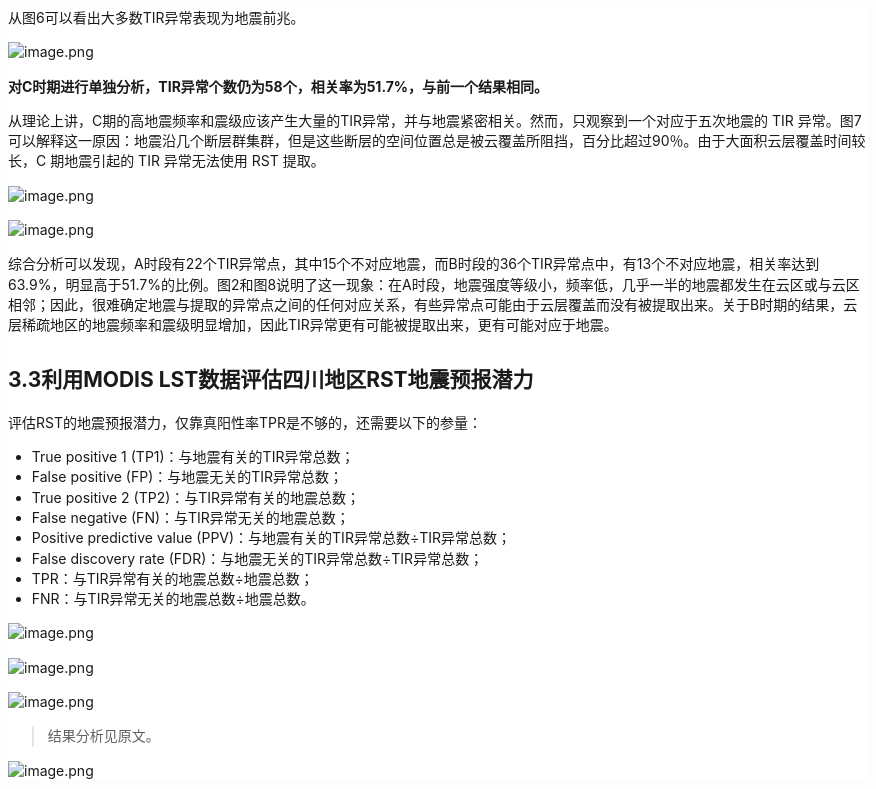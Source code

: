 从图6可以看出大多数TIR异常表现为地震前兆。

![image.png](https://pic1.58cdn.com.cn/nowater/webim/big/n_v29328d046744246dbb115cfba8560272c.png)

**对C时期进行单独分析，TIR异常个数仍为58个，相关率为51.7%，与前一个结果相同。**

从理论上讲，C期的高地震频率和震级应该产生大量的TIR异常，并与地震紧密相关。然而，只观察到一个对应于五次地震的 TIR 异常。图7可以解释这一原因：地震沿几个断层群集群，但是这些断层的空间位置总是被云覆盖所阻挡，百分比超过90％。由于大面积云层覆盖时间较长，C 期地震引起的 TIR 异常无法使用 RST 提取。

![image.png](https://pic3.58cdn.com.cn/nowater/webim/big/n_v2188c8634331a419cb19a3e49f74f1278.png)

![image.png](https://pic7.58cdn.com.cn/nowater/webim/big/n_v2b3c694c23b574d44a2d22670fe8fdf26.png)

综合分析可以发现，A时段有22个TIR异常点，其中15个不对应地震，而B时段的36个TIR异常点中，有13个不对应地震，相关率达到63.9%，明显高于51.7%的比例。图2和图8说明了这一现象：在A时段，地震强度等级小，频率低，几乎一半的地震都发生在云区或与云区相邻；因此，很难确定地震与提取的异常点之间的任何对应关系，有些异常点可能由于云层覆盖而没有被提取出来。关于B时期的结果，云层稀疏地区的地震频率和震级明显增加，因此TIR异常更有可能被提取出来，更有可能对应于地震。

## 3.3利用MODIS LST数据评估四川地区RST地震预报潜力

评估RST的地震预报潜力，仅靠真阳性率TPR是不够的，还需要以下的参量：

* True positive 1 (TP1)：与地震有关的TIR异常总数；
* False positive (FP)：与地震无关的TIR异常总数；
* True positive 2 (TP2)：与TIR异常有关的地震总数；
* False negative (FN)：与TIR异常无关的地震总数；
* Positive predictive value (PPV)：与地震有关的TIR异常总数÷TIR异常总数；
* False discovery rate (FDR)：与地震无关的TIR异常总数÷TIR异常总数；
* TPR：与TIR异常有关的地震总数÷地震总数；
* FNR：与TIR异常无关的地震总数÷地震总数。

![image.png](https://pic7.58cdn.com.cn/nowater/webim/big/n_v20c1a85538a574623ae21ed667e06bc58.png)

![image.png](https://pic6.58cdn.com.cn/nowater/webim/big/n_v254f896408efb4473a98a90e731b441a0.png)

![image.png](https://img14.360buyimg.com/ddimg/jfs/t1/85044/37/36051/68689/6458709bF9b52287c/fc2d621d86017454.jpg)

> 结果分析见原文。


![image.png](https://pic2.58cdn.com.cn/nowater/webim/big/n_v2ddfe75528b464dbdb6338507ebdbd14d.png)